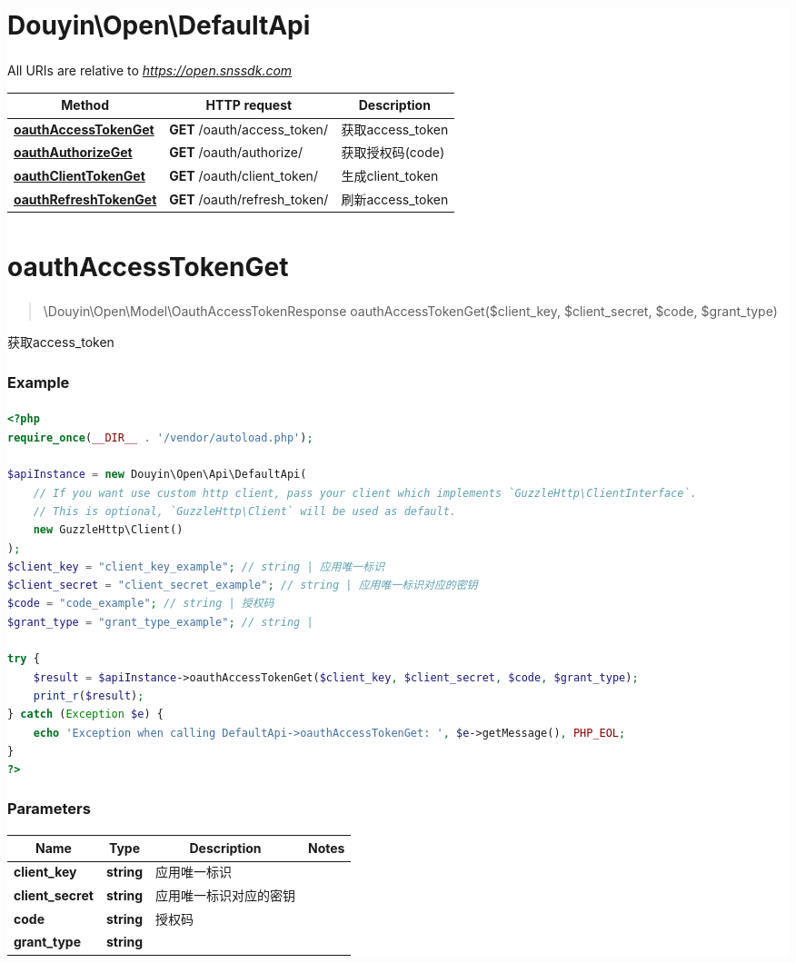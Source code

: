 # Douyin\Open\DefaultApi

All URIs are relative to *https://open.snssdk.com*

Method | HTTP request | Description
------------- | ------------- | -------------
[**oauthAccessTokenGet**](DefaultApi.md#oauthaccesstokenget) | **GET** /oauth/access_token/ | 获取access_token
[**oauthAuthorizeGet**](DefaultApi.md#oauthauthorizeget) | **GET** /oauth/authorize/ | 获取授权码(code)
[**oauthClientTokenGet**](DefaultApi.md#oauthclienttokenget) | **GET** /oauth/client_token/ | 生成client_token
[**oauthRefreshTokenGet**](DefaultApi.md#oauthrefreshtokenget) | **GET** /oauth/refresh_token/ | 刷新access_token

# **oauthAccessTokenGet**
> \Douyin\Open\Model\OauthAccessTokenResponse oauthAccessTokenGet($client_key, $client_secret, $code, $grant_type)

获取access_token

### Example
```php
<?php
require_once(__DIR__ . '/vendor/autoload.php');

$apiInstance = new Douyin\Open\Api\DefaultApi(
    // If you want use custom http client, pass your client which implements `GuzzleHttp\ClientInterface`.
    // This is optional, `GuzzleHttp\Client` will be used as default.
    new GuzzleHttp\Client()
);
$client_key = "client_key_example"; // string | 应用唯一标识
$client_secret = "client_secret_example"; // string | 应用唯一标识对应的密钥
$code = "code_example"; // string | 授权码
$grant_type = "grant_type_example"; // string | 

try {
    $result = $apiInstance->oauthAccessTokenGet($client_key, $client_secret, $code, $grant_type);
    print_r($result);
} catch (Exception $e) {
    echo 'Exception when calling DefaultApi->oauthAccessTokenGet: ', $e->getMessage(), PHP_EOL;
}
?>
```

### Parameters

Name | Type | Description  | Notes
------------- | ------------- | ------------- | -------------
 **client_key** | **string**| 应用唯一标识 |
 **client_secret** | **string**| 应用唯一标识对应的密钥 |
 **code** | **string**| 授权码 |
 **grant_type** | **string**|  |
